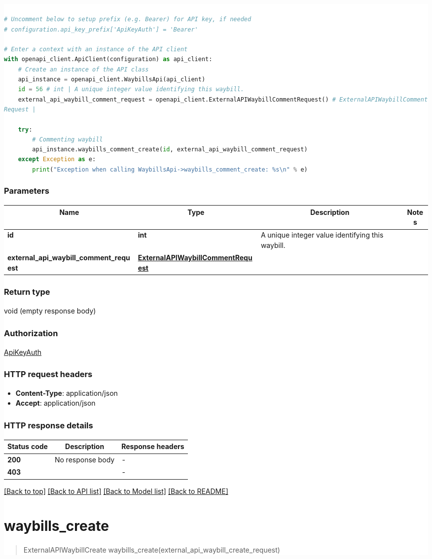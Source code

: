 ```python

# Uncomment below to setup prefix (e.g. Bearer) for API key, if needed
# configuration.api_key_prefix['ApiKeyAuth'] = 'Bearer'

# Enter a context with an instance of the API client
with openapi_client.ApiClient(configuration) as api_client:
    # Create an instance of the API class
    api_instance = openapi_client.WaybillsApi(api_client)
    id = 56 # int | A unique integer value identifying this waybill.
    external_api_waybill_comment_request = openapi_client.ExternalAPIWaybillCommentRequest() # ExternalAPIWaybillCommentRequest | 

    try:
        # Commenting waybill
        api_instance.waybills_comment_create(id, external_api_waybill_comment_request)
    except Exception as e:
        print("Exception when calling WaybillsApi->waybills_comment_create: %s\n" % e)
```



### Parameters


Name | Type | Description  | Notes
------------- | ------------- | ------------- | -------------
 **id** | **int**| A unique integer value identifying this waybill. | 
 **external_api_waybill_comment_request** | [**ExternalAPIWaybillCommentRequest**](ExternalAPIWaybillCommentRequest.md)|  | 

### Return type

void (empty response body)

### Authorization

[ApiKeyAuth](../README.md#ApiKeyAuth)

### HTTP request headers

 - **Content-Type**: application/json
 - **Accept**: application/json

### HTTP response details

| Status code | Description | Response headers |
|-------------|-------------|------------------|
**200** | No response body |  -  |
**403** |  |  -  |

[[Back to top]](#) [[Back to API list]](../README.md#documentation-for-api-endpoints) [[Back to Model list]](../README.md#documentation-for-models) [[Back to README]](../README.md)

# **waybills_create**
> ExternalAPIWaybillCreate waybills_create(external_api_waybill_create_request)
